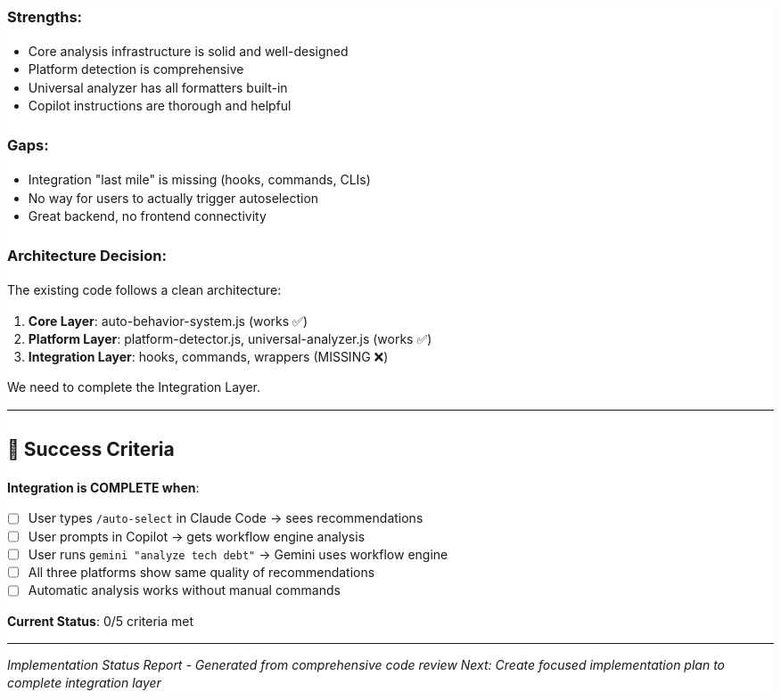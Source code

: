 ### Strengths:
- Core analysis infrastructure is solid and well-designed
- Platform detection is comprehensive
- Universal analyzer has all formatters built-in
- Copilot instructions are thorough and helpful

### Gaps:
- Integration "last mile" is missing (hooks, commands, CLIs)
- No way for users to actually trigger autoselection
- Great backend, no frontend connectivity

### Architecture Decision:
The existing code follows a clean architecture:
1. **Core Layer**: auto-behavior-system.js (works ✅)
2. **Platform Layer**: platform-detector.js, universal-analyzer.js (works ✅)
3. **Integration Layer**: hooks, commands, wrappers (MISSING ❌)

We need to complete the Integration Layer.

---

## 🎯 Success Criteria

**Integration is COMPLETE when**:
- [ ] User types `/auto-select` in Claude Code → sees recommendations
- [ ] User prompts in Copilot → gets workflow engine analysis
- [ ] User runs `gemini "analyze tech debt"` → Gemini uses workflow engine
- [ ] All three platforms show same quality of recommendations
- [ ] Automatic analysis works without manual commands

**Current Status**: 0/5 criteria met

---

*Implementation Status Report - Generated from comprehensive code review*
*Next: Create focused implementation plan to complete integration layer*
